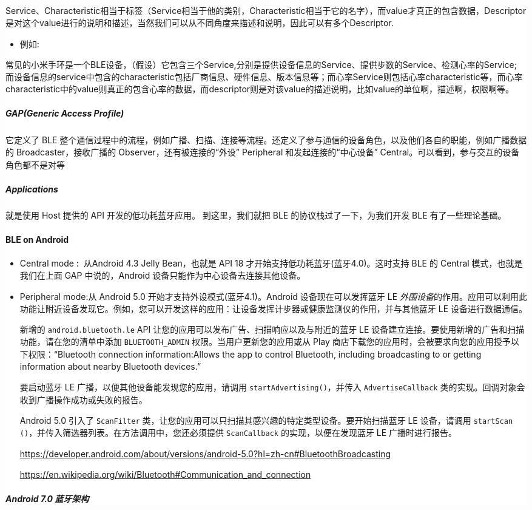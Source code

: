 Service、Characteristic相当于标签（Service相当于他的类别，Characteristic相当于它的名字），而value才真正的包含数据，Descriptor是对这个value进行的说明和描述，当然我们可以从不同角度来描述和说明，因此可以有多个Descriptor. 

* 例如: 

常见的小米手环是一个BLE设备，（假设）它包含三个Service,分别是提供设备信息的Service、提供步数的Service、检测心率的Service; 而设备信息的service中包含的characteristic包括厂商信息、硬件信息、版本信息等；而心率Service则包括心率characteristic等，而心率characteristic中的value则真正的包含心率的数据，而descriptor则是对该value的描述说明，比如value的单位啊，描述啊，权限啊等。 

##### GAP(Generic Access Profile)

它定义了 BLE 整个通信过程中的流程，例如广播、扫描、连接等流程。还定义了参与通信的设备角色，以及他们各自的职能，例如广播数据的 Broadcaster，接收广播的 Observer，还有被连接的“外设” Peripheral 和发起连接的“中心设备” Central。可以看到，参与交互的设备角色都不是对等 

##### Applications

就是使用 Host 提供的 API 开发的低功耗蓝牙应用。 到这里，我们就把 BLE 的协议栈过了一下，为我们开发 BLE 有了一些理论基础。 

#### BLE on Android

* Central mode :  从Android 4.3 Jelly Bean，也就是 API 18 才开始支持低功耗蓝牙(蓝牙4.0)。这时支持 BLE 的 Central 模式，也就是我们在上面 GAP 中说的，Android 设备只能作为中心设备去连接其他设备。

* Peripheral mode:从 Android 5.0 开始才支持外设模式(蓝牙4.1)。Android 设备现在可以发挥蓝牙 LE *外围设备*的作用。应用可以利用此功能让附近设备发现它。例如，您可以开发这样的应用：让设备发挥计步器或健康监测仪的作用，并与其他蓝牙 LE 设备进行数据通信。
  
  新增的 `android.bluetooth.le` API 让您的应用可以发布广告、扫描响应以及与附近的蓝牙 LE 设备建立连接。要使用新增的广告和扫描功能，请在您的清单中添加 `BLUETOOTH_ADMIN` 权限。当用户更新您的应用或从 Play 商店下载您的应用时，会被要求向您的应用授予以下权限：“Bluetooth connection information:Allows the app to control Bluetooth, including broadcasting to or getting information about nearby Bluetooth devices.”
  
  要启动蓝牙 LE 广播，以便其他设备能发现您的应用，请调用 `startAdvertising()`，并传入 `AdvertiseCallback` 类的实现。回调对象会收到广播操作成功或失败的报告。
  
  Android 5.0 引入了 `ScanFilter` 类，让您的应用可以只扫描其感兴趣的特定类型设备。要开始扫描蓝牙 LE 设备，请调用 `startScan()`，并传入筛选器列表。在方法调用中，您还必须提供 `ScanCallback` 的实现，以便在发现蓝牙 LE 广播时进行报告。
  
  https://developer.android.com/about/versions/android-5.0?hl=zh-cn#BluetoothBroadcasting
  
  https://en.wikipedia.org/wiki/Bluetooth#Communication_and_connection

##### Android 7.0 蓝牙架构
